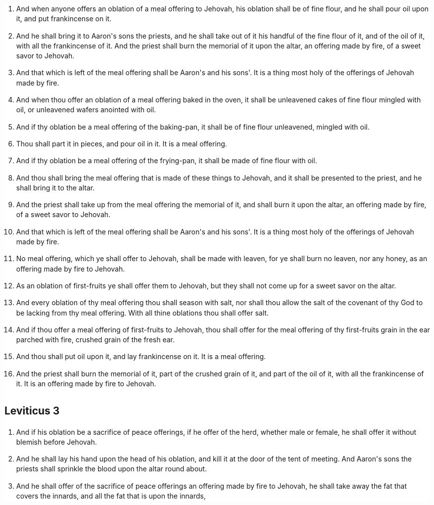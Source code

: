 1. And when anyone offers an oblation of a meal offering to Jehovah, his oblation shall be of fine flour, and he shall pour oil upon it, and put frankincense on it.

2. And he shall bring it to Aaron's sons the priests, and he shall take out of it his handful of the fine flour of it, and of the oil of it, with all the frankincense of it. And the priest shall burn the memorial of it upon the altar, an offering made by fire, of a sweet savor to Jehovah.

3. And that which is left of the meal offering shall be Aaron's and his sons'. It is a thing most holy of the offerings of Jehovah made by fire.

4. And when thou offer an oblation of a meal offering baked in the oven, it shall be unleavened cakes of fine flour mingled with oil, or unleavened wafers anointed with oil.

5. And if thy oblation be a meal offering of the baking-pan, it shall be of fine flour unleavened, mingled with oil.

6. Thou shall part it in pieces, and pour oil in it. It is a meal offering.

7. And if thy oblation be a meal offering of the frying-pan, it shall be made of fine flour with oil.

8. And thou shall bring the meal offering that is made of these things to Jehovah, and it shall be presented to the priest, and he shall bring it to the altar.

9. And the priest shall take up from the meal offering the memorial of it, and shall burn it upon the altar, an offering made by fire, of a sweet savor to Jehovah.

10. And that which is left of the meal offering shall be Aaron's and his sons'. It is a thing most holy of the offerings of Jehovah made by fire.

11. No meal offering, which ye shall offer to Jehovah, shall be made with leaven, for ye shall burn no leaven, nor any honey, as an offering made by fire to Jehovah.

12. As an oblation of first-fruits ye shall offer them to Jehovah, but they shall not come up for a sweet savor on the altar.

13. And every oblation of thy meal offering thou shall season with salt, nor shall thou allow the salt of the covenant of thy God to be lacking from thy meal offering. With all thine oblations thou shall offer salt.

14. And if thou offer a meal offering of first-fruits to Jehovah, thou shall offer for the meal offering of thy first-fruits grain in the ear parched with fire, crushed grain of the fresh ear.

15. And thou shall put oil upon it, and lay frankincense on it. It is a meal offering.

16. And the priest shall burn the memorial of it, part of the crushed grain of it, and part of the oil of it, with all the frankincense of it. It is an offering made by fire to Jehovah.

## Leviticus 3

1. And if his oblation be a sacrifice of peace offerings, if he offer of the herd, whether male or female, he shall offer it without blemish before Jehovah.

2. And he shall lay his hand upon the head of his oblation, and kill it at the door of the tent of meeting. And Aaron's sons the priests shall sprinkle the blood upon the altar round about.

3. And he shall offer of the sacrifice of peace offerings an offering made by fire to Jehovah, he shall take away the fat that covers the innards, and all the fat that is upon the innards,
